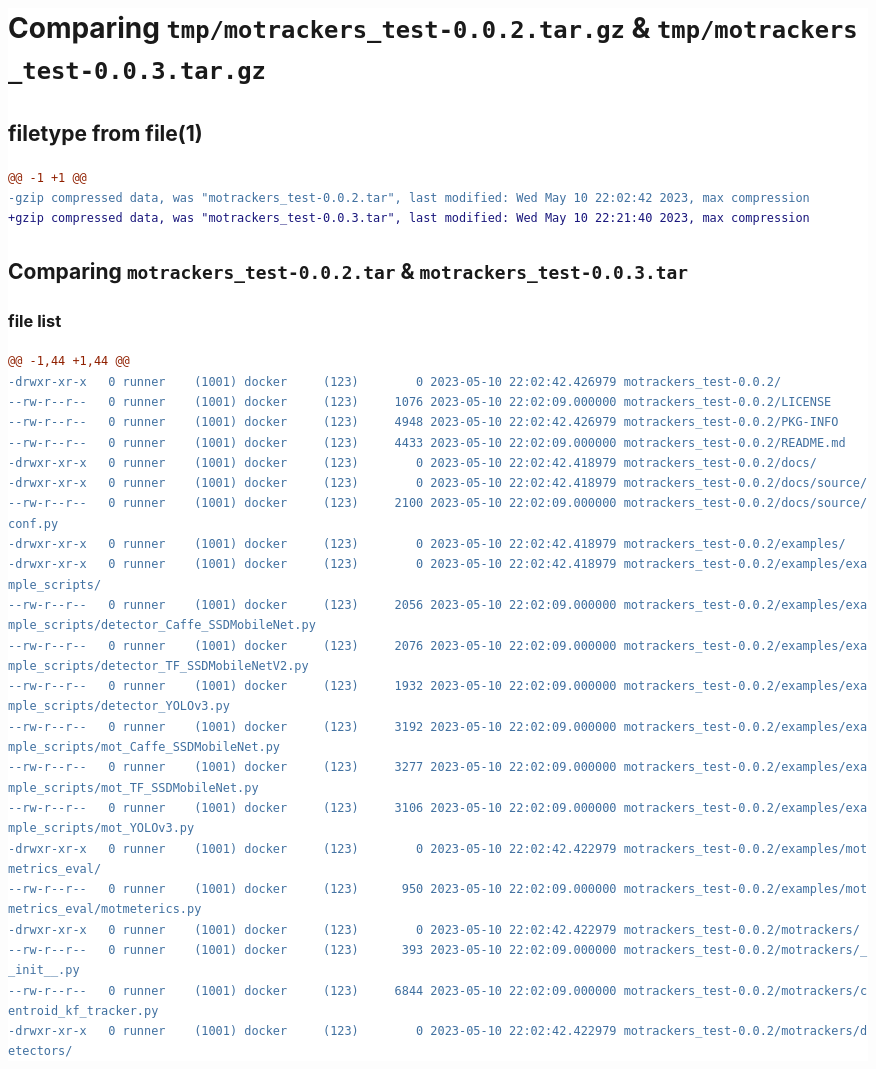 # Comparing `tmp/motrackers_test-0.0.2.tar.gz` & `tmp/motrackers_test-0.0.3.tar.gz`

## filetype from file(1)

```diff
@@ -1 +1 @@
-gzip compressed data, was "motrackers_test-0.0.2.tar", last modified: Wed May 10 22:02:42 2023, max compression
+gzip compressed data, was "motrackers_test-0.0.3.tar", last modified: Wed May 10 22:21:40 2023, max compression
```

## Comparing `motrackers_test-0.0.2.tar` & `motrackers_test-0.0.3.tar`

### file list

```diff
@@ -1,44 +1,44 @@
-drwxr-xr-x   0 runner    (1001) docker     (123)        0 2023-05-10 22:02:42.426979 motrackers_test-0.0.2/
--rw-r--r--   0 runner    (1001) docker     (123)     1076 2023-05-10 22:02:09.000000 motrackers_test-0.0.2/LICENSE
--rw-r--r--   0 runner    (1001) docker     (123)     4948 2023-05-10 22:02:42.426979 motrackers_test-0.0.2/PKG-INFO
--rw-r--r--   0 runner    (1001) docker     (123)     4433 2023-05-10 22:02:09.000000 motrackers_test-0.0.2/README.md
-drwxr-xr-x   0 runner    (1001) docker     (123)        0 2023-05-10 22:02:42.418979 motrackers_test-0.0.2/docs/
-drwxr-xr-x   0 runner    (1001) docker     (123)        0 2023-05-10 22:02:42.418979 motrackers_test-0.0.2/docs/source/
--rw-r--r--   0 runner    (1001) docker     (123)     2100 2023-05-10 22:02:09.000000 motrackers_test-0.0.2/docs/source/conf.py
-drwxr-xr-x   0 runner    (1001) docker     (123)        0 2023-05-10 22:02:42.418979 motrackers_test-0.0.2/examples/
-drwxr-xr-x   0 runner    (1001) docker     (123)        0 2023-05-10 22:02:42.418979 motrackers_test-0.0.2/examples/example_scripts/
--rw-r--r--   0 runner    (1001) docker     (123)     2056 2023-05-10 22:02:09.000000 motrackers_test-0.0.2/examples/example_scripts/detector_Caffe_SSDMobileNet.py
--rw-r--r--   0 runner    (1001) docker     (123)     2076 2023-05-10 22:02:09.000000 motrackers_test-0.0.2/examples/example_scripts/detector_TF_SSDMobileNetV2.py
--rw-r--r--   0 runner    (1001) docker     (123)     1932 2023-05-10 22:02:09.000000 motrackers_test-0.0.2/examples/example_scripts/detector_YOLOv3.py
--rw-r--r--   0 runner    (1001) docker     (123)     3192 2023-05-10 22:02:09.000000 motrackers_test-0.0.2/examples/example_scripts/mot_Caffe_SSDMobileNet.py
--rw-r--r--   0 runner    (1001) docker     (123)     3277 2023-05-10 22:02:09.000000 motrackers_test-0.0.2/examples/example_scripts/mot_TF_SSDMobileNet.py
--rw-r--r--   0 runner    (1001) docker     (123)     3106 2023-05-10 22:02:09.000000 motrackers_test-0.0.2/examples/example_scripts/mot_YOLOv3.py
-drwxr-xr-x   0 runner    (1001) docker     (123)        0 2023-05-10 22:02:42.422979 motrackers_test-0.0.2/examples/motmetrics_eval/
--rw-r--r--   0 runner    (1001) docker     (123)      950 2023-05-10 22:02:09.000000 motrackers_test-0.0.2/examples/motmetrics_eval/motmeterics.py
-drwxr-xr-x   0 runner    (1001) docker     (123)        0 2023-05-10 22:02:42.422979 motrackers_test-0.0.2/motrackers/
--rw-r--r--   0 runner    (1001) docker     (123)      393 2023-05-10 22:02:09.000000 motrackers_test-0.0.2/motrackers/__init__.py
--rw-r--r--   0 runner    (1001) docker     (123)     6844 2023-05-10 22:02:09.000000 motrackers_test-0.0.2/motrackers/centroid_kf_tracker.py
-drwxr-xr-x   0 runner    (1001) docker     (123)        0 2023-05-10 22:02:42.422979 motrackers_test-0.0.2/motrackers/detectors/
```